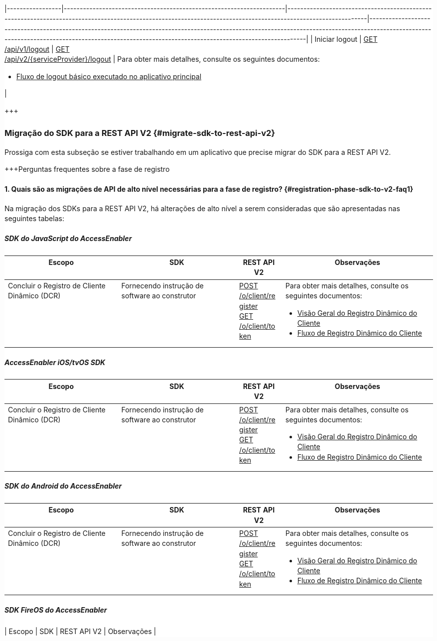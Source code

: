 |-----------------|---------------------------------------------------------------------|--------------------------------------------------------------------------------------------------------------------------------------------------------------|------------------------------------------------------------------------------------------------------------------------------------------------------------------------------------------------------------------------------------------------------|
| Iniciar logout | [GET <br/> /api/v1/logout](/help/authentication/initiate-logout.md) | [GET <br/> /api/v2/{serviceProvider}/logout](/help/authentication/rest-api-v2/apis/logout-apis/rest-api-v2-logout-apis-initiate-logout-for-specific-mvpd.md) | Para obter mais detalhes, consulte os seguintes documentos: <br/> <ul><li>[Fluxo de logout básico executado no aplicativo principal](/help/authentication/rest-api-v2/flows/basic-access-flows/rest-api-v2-basic-logout-primary-application-flow.md)</li></ul> |

+++

### Migração do SDK para a REST API V2 {#migrate-sdk-to-rest-api-v2}

Prossiga com esta subseção se estiver trabalhando em um aplicativo que precise migrar do SDK para a REST API V2.

+++Perguntas frequentes sobre a fase de registro

#### 1. Quais são as migrações de API de alto nível necessárias para a fase de registro? {#registration-phase-sdk-to-v2-faq1}

Na migração dos SDKs para a REST API V2, há alterações de alto nível a serem consideradas que são apresentadas nas seguintes tabelas:

##### SDK do JavaScript do AccessEnabler

| Escopo | SDK | REST API V2 | Observações |
|--------------------------------------------|---------------------------------------------|-------------------------------------------------------------------------------------------------------------------------------------------------------------------------------------------------------------------------------------------------------------------|-------------------------------------------------------------------------------------------------------------------------------------------------------------------------------------------------------------------------------------------------------------------------------------------------------------|
| Concluir o Registro de Cliente Dinâmico (DCR) | Fornecendo instrução de software ao construtor | [POST <br/> /o/client/register](/help/authentication/dcr-api/apis/dynamic-client-registration-apis-retrieve-client-credentials.md) <br/> [GET <br/> /o/client/token](/help/authentication/dcr-api/apis/dynamic-client-registration-apis-retrieve-access-token.md) | Para obter mais detalhes, consulte os seguintes documentos: <br/> <ul><li>[Visão Geral do Registro Dinâmico do Cliente](/help/authentication/dcr-api/dynamic-client-registration-overview.md)</li><li>[Fluxo de Registro Dinâmico do Cliente](/help/authentication/dcr-api/flows/dynamic-client-registration-flow.md)</li></ul> |

##### AccessEnabler iOS/tvOS SDK

| Escopo | SDK | REST API V2 | Observações |
|--------------------------------------------|---------------------------------------------|-------------------------------------------------------------------------------------------------------------------------------------------------------------------------------------------------------------------------------------------------------------------|-------------------------------------------------------------------------------------------------------------------------------------------------------------------------------------------------------------------------------------------------------------------------------------------------------------|
| Concluir o Registro de Cliente Dinâmico (DCR) | Fornecendo instrução de software ao construtor | [POST <br/> /o/client/register](/help/authentication/dcr-api/apis/dynamic-client-registration-apis-retrieve-client-credentials.md) <br/> [GET <br/> /o/client/token](/help/authentication/dcr-api/apis/dynamic-client-registration-apis-retrieve-access-token.md) | Para obter mais detalhes, consulte os seguintes documentos: <br/> <ul><li>[Visão Geral do Registro Dinâmico do Cliente](/help/authentication/dcr-api/dynamic-client-registration-overview.md)</li><li>[Fluxo de Registro Dinâmico do Cliente](/help/authentication/dcr-api/flows/dynamic-client-registration-flow.md)</li></ul> |

##### SDK do Android do AccessEnabler

| Escopo | SDK | REST API V2 | Observações |
|--------------------------------------------|---------------------------------------------|-------------------------------------------------------------------------------------------------------------------------------------------------------------------------------------------------------------------------------------------------------------------|-------------------------------------------------------------------------------------------------------------------------------------------------------------------------------------------------------------------------------------------------------------------------------------------------------------|
| Concluir o Registro de Cliente Dinâmico (DCR) | Fornecendo instrução de software ao construtor | [POST <br/> /o/client/register](/help/authentication/dcr-api/apis/dynamic-client-registration-apis-retrieve-client-credentials.md) <br/> [GET <br/> /o/client/token](/help/authentication/dcr-api/apis/dynamic-client-registration-apis-retrieve-access-token.md) | Para obter mais detalhes, consulte os seguintes documentos: <br/> <ul><li>[Visão Geral do Registro Dinâmico do Cliente](/help/authentication/dcr-api/dynamic-client-registration-overview.md)</li><li>[Fluxo de Registro Dinâmico do Cliente](/help/authentication/dcr-api/flows/dynamic-client-registration-flow.md)</li></ul> |

##### SDK FireOS do AccessEnabler

| Escopo | SDK | REST API V2 | Observações |